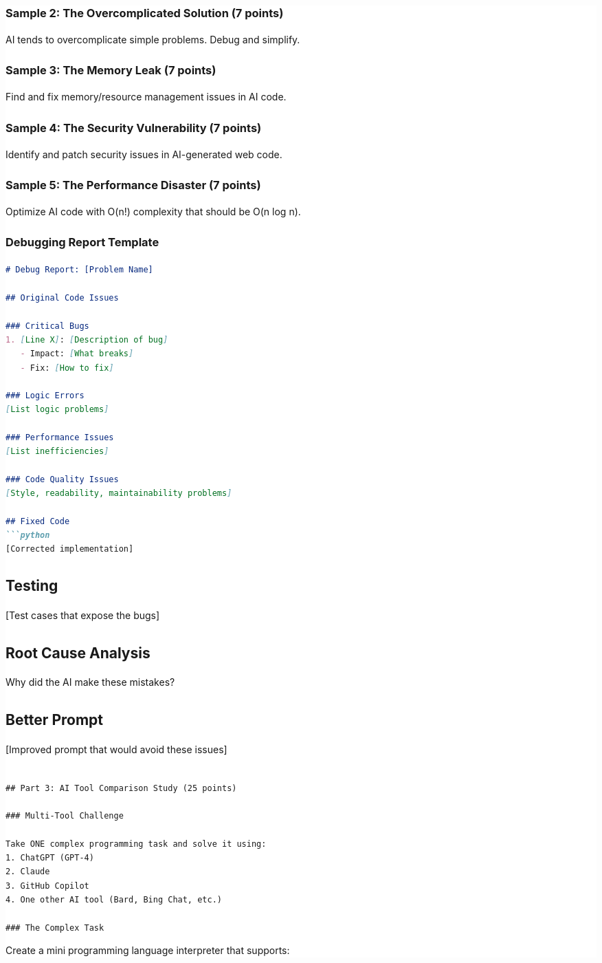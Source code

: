 ### Sample 2: The Overcomplicated Solution (7 points)
AI tends to overcomplicate simple problems. Debug and simplify.

### Sample 3: The Memory Leak (7 points)
Find and fix memory/resource management issues in AI code.

### Sample 4: The Security Vulnerability (7 points)
Identify and patch security issues in AI-generated web code.

### Sample 5: The Performance Disaster (7 points)
Optimize AI code with O(n!) complexity that should be O(n log n).

### Debugging Report Template

```markdown
# Debug Report: [Problem Name]

## Original Code Issues

### Critical Bugs
1. [Line X]: [Description of bug]
   - Impact: [What breaks]
   - Fix: [How to fix]

### Logic Errors
[List logic problems]

### Performance Issues
[List inefficiencies]

### Code Quality Issues
[Style, readability, maintainability problems]

## Fixed Code
```python
[Corrected implementation]
```

## Testing
[Test cases that expose the bugs]

## Root Cause Analysis
Why did the AI make these mistakes?

## Better Prompt
[Improved prompt that would avoid these issues]
```

## Part 3: AI Tool Comparison Study (25 points)

### Multi-Tool Challenge

Take ONE complex programming task and solve it using:
1. ChatGPT (GPT-4)
2. Claude
3. GitHub Copilot
4. One other AI tool (Bard, Bing Chat, etc.)

### The Complex Task
```
Create a mini programming language interpreter that supports: